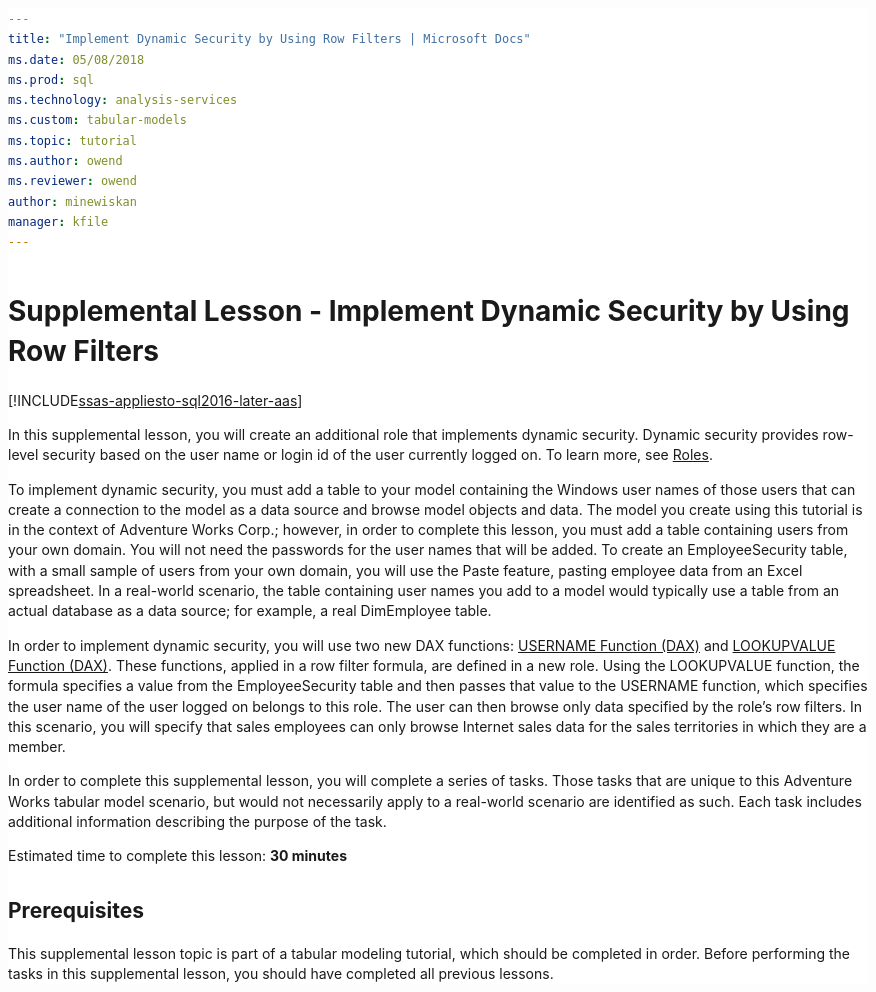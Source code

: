 ```yaml
---
title: "Implement Dynamic Security by Using Row Filters | Microsoft Docs"
ms.date: 05/08/2018
ms.prod: sql
ms.technology: analysis-services
ms.custom: tabular-models
ms.topic: tutorial
ms.author: owend
ms.reviewer: owend
author: minewiskan
manager: kfile
---
```

# Supplemental Lesson - Implement Dynamic Security by Using Row Filters
[!INCLUDE[ssas-appliesto-sql2016-later-aas](../includes/ssas-appliesto-sql2016-later-aas.md)]

In this supplemental lesson, you will create an additional role that implements dynamic security. Dynamic security provides row-level security based on the user name or login id of the user currently logged on. To learn more, see [Roles](../analysis-services/tabular-models/roles-ssas-tabular.md).  
  
To implement dynamic security, you must add a table to your model containing the Windows user names of those users that can create a connection to the model as a data source and browse model objects and data. The model you create using this tutorial is in the context of Adventure Works Corp.; however, in order to complete this lesson, you must add a table containing users from your own domain. You will not need the passwords for the user names that will be added. To create an EmployeeSecurity table, with a small sample of users from your own domain, you will use the Paste feature, pasting employee data from an Excel spreadsheet. In a real-world scenario, the table containing user names you add to a model would typically use a table from an actual database as a data source; for example, a real DimEmployee table.  
  
In order to implement dynamic security, you will use two new DAX functions: [USERNAME Function (DAX)](http://msdn.microsoft.com/en-us/22dddc4b-1648-4c89-8c93-f1151162b93f) and [LOOKUPVALUE Function (DAX)](http://msdn.microsoft.com/en-us/73a51c4d-131c-4c33-a139-b1342d10caab). These functions, applied in a row filter formula, are defined in a new role. Using the LOOKUPVALUE function, the formula specifies a value from the EmployeeSecurity table and then passes that value to the USERNAME function, which specifies the user name of the user logged on belongs to this role. The user can then browse only data specified by the role’s row filters. In this scenario, you will specify that sales employees can only browse Internet sales data for the sales territories in which they are a member.  
  
In order to complete this supplemental lesson, you will complete a series of tasks. Those tasks that are unique to this Adventure Works tabular model scenario, but would not necessarily apply to a real-world scenario are identified as such. Each task includes additional information describing the purpose of the task.  
  
Estimated time to complete this lesson: **30 minutes**  
  
## Prerequisites  
This supplemental lesson topic is part of a tabular modeling tutorial, which should be completed in order. Before performing the tasks in this supplemental lesson, you should have completed all previous lessons.  
  
